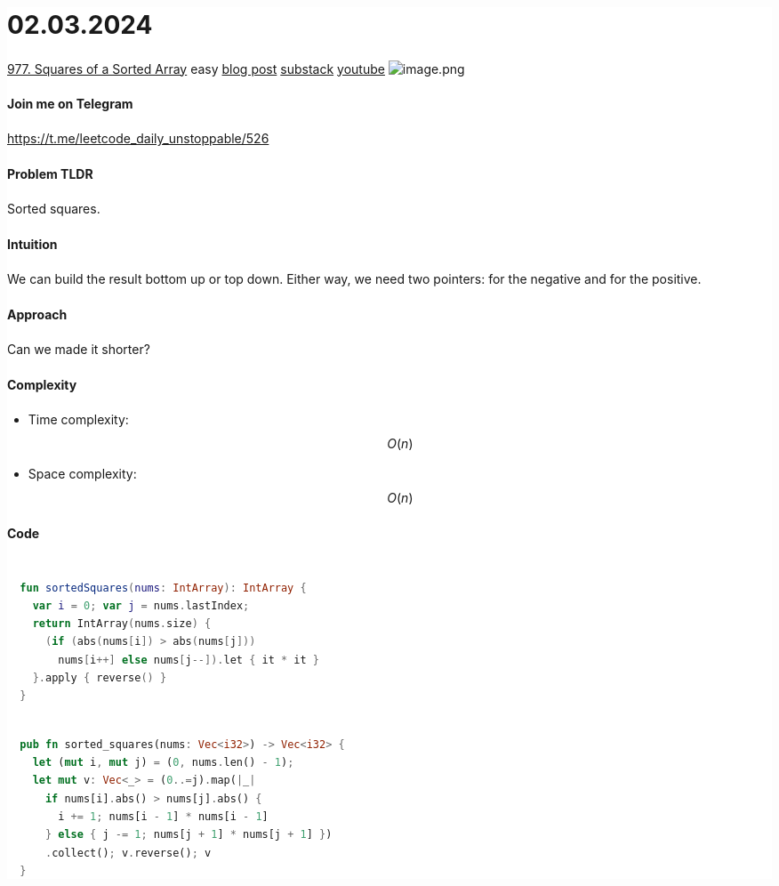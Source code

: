```rust
```

# 02.03.2024
[977. Squares of a Sorted Array](https://leetcode.com/problems/squares-of-a-sorted-array/description/) easy
[blog post](https://leetcode.com/problems/squares-of-a-sorted-array/solutions/4808833/kotlin-rust/)
[substack](https://open.substack.com/pub/dmitriisamoilenko/p/02032024-977-squares-of-a-sorted?r=2bam17&utm_campaign=post&utm_medium=web&showWelcomeOnShare=true)
[youtube](https://youtu.be/ytGHSEDwtgs)
![image.png](https://assets.leetcode.com/users/images/e0a4ebdd-0063-47a2-adc5-94862f77a495_1709358797.7343304.png)

#### Join me on Telegram

https://t.me/leetcode_daily_unstoppable/526

#### Problem TLDR

Sorted squares.

#### Intuition

We can build the result bottom up or top down. Either way, we need two pointers: for the negative and for the positive.

#### Approach

Can we made it shorter?

#### Complexity

- Time complexity:
$$O(n)$$

- Space complexity:
$$O(n)$$

#### Code

```kotlin

  fun sortedSquares(nums: IntArray): IntArray {
    var i = 0; var j = nums.lastIndex;
    return IntArray(nums.size) {
      (if (abs(nums[i]) > abs(nums[j])) 
        nums[i++] else nums[j--]).let { it * it }
    }.apply { reverse() }
  }

```
```rust

  pub fn sorted_squares(nums: Vec<i32>) -> Vec<i32> {
    let (mut i, mut j) = (0, nums.len() - 1);
    let mut v: Vec<_> = (0..=j).map(|_| 
      if nums[i].abs() > nums[j].abs() {
        i += 1; nums[i - 1] * nums[i - 1]
      } else { j -= 1; nums[j + 1] * nums[j + 1] })
      .collect(); v.reverse(); v
  }

```
